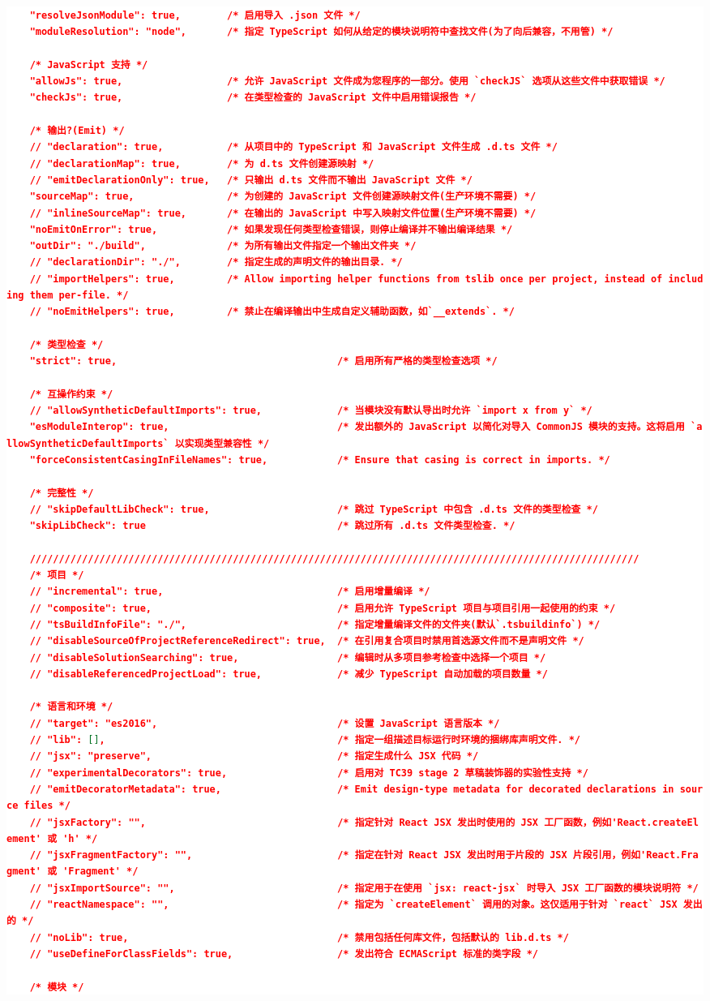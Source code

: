 ```json
    "resolveJsonModule": true,        /* 启用导入 .json 文件 */
    "moduleResolution": "node",       /* 指定 TypeScript 如何从给定的模块说明符中查找文件(为了向后兼容，不用管) */

    /* JavaScript 支持 */
    "allowJs": true,                  /* 允许 JavaScript 文件成为您程序的一部分。使用 `checkJS` 选项从这些文件中获取错误 */
    "checkJs": true,                  /* 在类型检查的 JavaScript 文件中启用错误报告 */

    /* 输出?(Emit) */
    // "declaration": true,           /* 从项目中的 TypeScript 和 JavaScript 文件生成 .d.ts 文件 */
    // "declarationMap": true,        /* 为 d.ts 文件创建源映射 */
    // "emitDeclarationOnly": true,   /* 只输出 d.ts 文件而不输出 JavaScript 文件 */
    "sourceMap": true,                /* 为创建的 JavaScript 文件创建源映射文件(生产环境不需要) */
    // "inlineSourceMap": true,       /* 在输出的 JavaScript 中写入映射文件位置(生产环境不需要) */
    "noEmitOnError": true,            /* 如果发现任何类型检查错误，则停止编译并不输出编译结果 */
    "outDir": "./build",              /* 为所有输出文件指定一个输出文件夹 */
    // "declarationDir": "./",        /* 指定生成的声明文件的输出目录. */
    // "importHelpers": true,         /* Allow importing helper functions from tslib once per project, instead of including them per-file. */
    // "noEmitHelpers": true,         /* 禁止在编译输出中生成自定义辅助函数，如`__extends`. */

    /* 类型检查 */
    "strict": true,                                      /* 启用所有严格的类型检查选项 */

    /* 互操作约束 */
    // "allowSyntheticDefaultImports": true,             /* 当模块没有默认导出时允许 `import x from y` */
    "esModuleInterop": true,                             /* 发出额外的 JavaScript 以简化对导入 CommonJS 模块的支持。这将启用 `allowSyntheticDefaultImports` 以实现类型兼容性 */
    "forceConsistentCasingInFileNames": true,            /* Ensure that casing is correct in imports. */

    /* 完整性 */
    // "skipDefaultLibCheck": true,                      /* 跳过 TypeScript 中包含 .d.ts 文件的类型检查 */
    "skipLibCheck": true                                 /* 跳过所有 .d.ts 文件类型检查. */

    /////////////////////////////////////////////////////////////////////////////////////////////////////////
    /* 项目 */
    // "incremental": true,                              /* 启用增量编译 */
    // "composite": true,                                /* 启用允许 TypeScript 项目与项目引用一起使用的约束 */
    // "tsBuildInfoFile": "./",                          /* 指定增量编译文件的文件夹(默认`.tsbuildinfo`) */
    // "disableSourceOfProjectReferenceRedirect": true,  /* 在引用复合项目时禁用首选源文件而不是声明文件 */
    // "disableSolutionSearching": true,                 /* 编辑时从多项目参考检查中选择一个项目 */
    // "disableReferencedProjectLoad": true,             /* 减少 TypeScript 自动加载的项目数量 */

    /* 语言和环境 */
    // "target": "es2016",                               /* 设置 JavaScript 语言版本 */
    // "lib": [],                                        /* 指定一组描述目标运行时环境的捆绑库声明文件. */
    // "jsx": "preserve",                                /* 指定生成什么 JSX 代码 */
    // "experimentalDecorators": true,                   /* 启用对 TC39 stage 2 草稿装饰器的实验性支持 */
    // "emitDecoratorMetadata": true,                    /* Emit design-type metadata for decorated declarations in source files */
    // "jsxFactory": "",                                 /* 指定针对 React JSX 发出时使用的 JSX 工厂函数，例如'React.createElement' 或 'h' */
    // "jsxFragmentFactory": "",                         /* 指定在针对 React JSX 发出时用于片段的 JSX 片段引用，例如'React.Fragment' 或 'Fragment' */
    // "jsxImportSource": "",                            /* 指定用于在使用 `jsx: react-jsx` 时导入 JSX 工厂函数的模块说明符 */
    // "reactNamespace": "",                             /* 指定为 `createElement` 调用的对象。这仅适用于针对 `react` JSX 发出的 */
    // "noLib": true,                                    /* 禁用包括任何库文件，包括默认的 lib.d.ts */
    // "useDefineForClassFields": true,                  /* 发出符合 ECMAScript 标准的类字段 */

    /* 模块 */
```